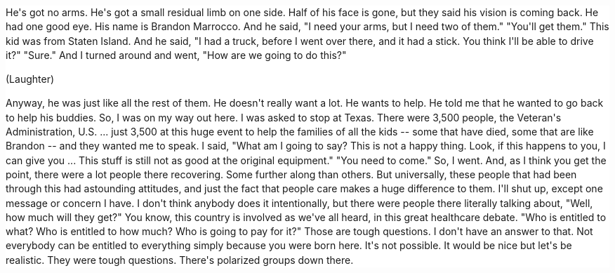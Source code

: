 He&#39;s got no arms.
He&#39;s got a small residual limb on one side.
Half of his face is gone,
but they said his vision is coming back.
He had one good eye.
His name is Brandon Marrocco.
And he said,
&quot;I need your arms,
but I need two of them.&quot;
&quot;You&#39;ll get them.&quot;
This kid was from Staten Island.
And he said, &quot;I had a truck,
before I went over there,
and it had a stick.
You think I&#39;ll be able to drive it?&quot;
&quot;Sure.&quot;
And I turned around and went, &quot;How are we going to do this?&quot;

(Laughter)

Anyway, he was just like all the rest of them.
He doesn&#39;t really want a lot.
He wants to help. He told me that
he wanted to go back
to help his buddies.
So, I was on my way out here.
I was asked to stop at Texas.
There were 3,500 people,
the Veteran&#39;s Administration,
U.S. ... just 3,500 at this huge event
to help the families
of all the kids --
some that have died, some that are
like Brandon --
and they wanted me to speak.
I said, &quot;What am I going to say?
This is not a happy thing. Look, if this happens to you,
I can give you ... This stuff is
still not as good at the original equipment.&quot;
&quot;You need to come.&quot;
So, I went.
And, as I think you get the point,
there were a lot people there recovering.
Some further along than others.
But universally, these people that had been through this
had astounding attitudes,
and just the fact that people care
makes a huge difference to them.
I&#39;ll shut up, except one message
or concern I have.
I don&#39;t think anybody does it intentionally,
but there were people there literally talking about,
&quot;Well, how much will they get?&quot;
You know, this country is involved as we&#39;ve all heard,
in this great healthcare debate.
&quot;Who is entitled to what?
Who is entitled to how much?
Who is going to pay for it?&quot;
Those are tough questions.
I don&#39;t have an answer to that. Not everybody
can be entitled to everything simply because you were born here.
It&#39;s not possible. It would be nice
but let&#39;s be realistic.
They were tough questions. There&#39;s polarized groups down there.